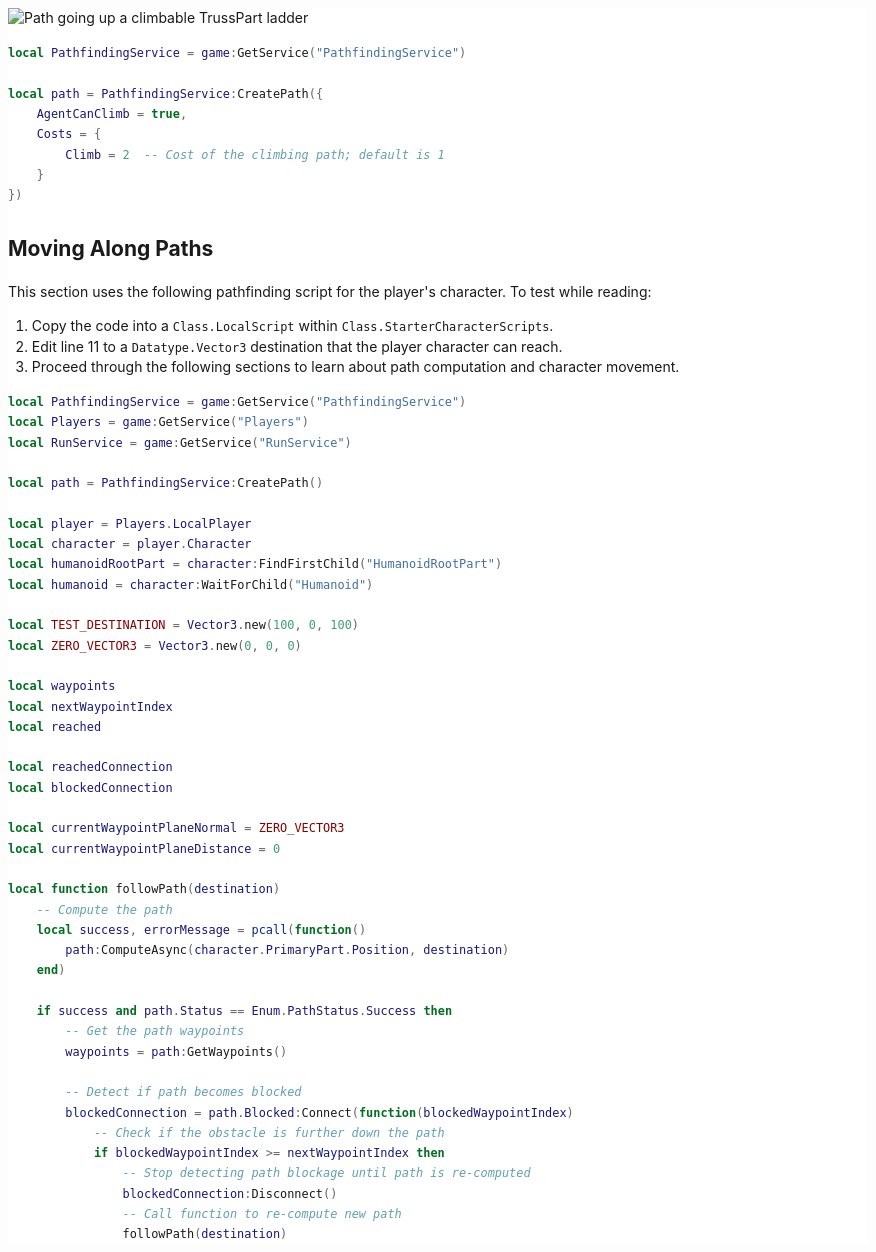 <img src="../assets/avatar/pathfinding/Path-TrussPart.jpg" width="800" alt="Path going up a climbable TrussPart ladder" />

```lua title='LocalScript - Truss Climbing Path' highlight='6,8'
local PathfindingService = game:GetService("PathfindingService")

local path = PathfindingService:CreatePath({
	AgentCanClimb = true,
	Costs = {
		Climb = 2  -- Cost of the climbing path; default is 1
	}
})
```

## Moving Along Paths

This section uses the following pathfinding script for the player's character. To test while reading:

1. Copy the code into a `Class.LocalScript` within `Class.StarterCharacterScripts`.
1. Edit line 11 to a `Datatype.Vector3` destination that the player character can reach.
1. Proceed through the following sections to learn about path computation and character movement.

```lua title='LocalScript - Character Pathfinding' highlight='11'
local PathfindingService = game:GetService("PathfindingService")
local Players = game:GetService("Players")
local RunService = game:GetService("RunService")

local path = PathfindingService:CreatePath()

local player = Players.LocalPlayer
local character = player.Character
local humanoidRootPart = character:FindFirstChild("HumanoidRootPart")
local humanoid = character:WaitForChild("Humanoid")

local TEST_DESTINATION = Vector3.new(100, 0, 100)
local ZERO_VECTOR3 = Vector3.new(0, 0, 0)

local waypoints
local nextWaypointIndex
local reached

local reachedConnection
local blockedConnection

local currentWaypointPlaneNormal = ZERO_VECTOR3
local currentWaypointPlaneDistance = 0

local function followPath(destination)
    -- Compute the path
    local success, errorMessage = pcall(function()
        path:ComputeAsync(character.PrimaryPart.Position, destination)
    end)

    if success and path.Status == Enum.PathStatus.Success then
        -- Get the path waypoints
        waypoints = path:GetWaypoints()

        -- Detect if path becomes blocked
        blockedConnection = path.Blocked:Connect(function(blockedWaypointIndex)
            -- Check if the obstacle is further down the path
            if blockedWaypointIndex >= nextWaypointIndex then
                -- Stop detecting path blockage until path is re-computed
                blockedConnection:Disconnect()
                -- Call function to re-compute new path
                followPath(destination)
```